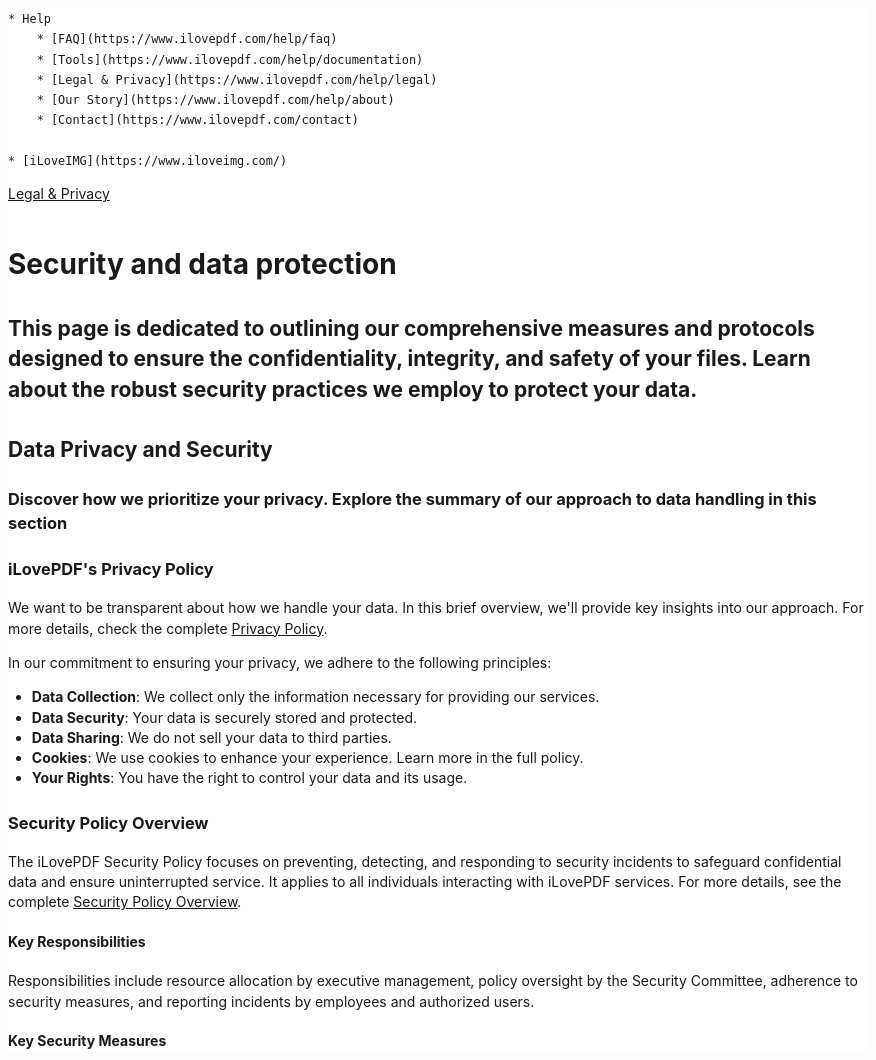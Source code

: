     * Help
        * [FAQ](https://www.ilovepdf.com/help/faq)
        * [Tools](https://www.ilovepdf.com/help/documentation)
        * [Legal & Privacy](https://www.ilovepdf.com/help/legal)
        * [Our Story](https://www.ilovepdf.com/help/about)
        * [Contact](https://www.ilovepdf.com/contact)
    
    * [iLoveIMG](https://www.iloveimg.com/)
    

[Legal & Privacy](https://www.ilovepdf.com/help/legal)

Security and data protection
============================

This page is dedicated to outlining our comprehensive measures and protocols designed to ensure the confidentiality, integrity, and safety of your files. Learn about the robust security practices we employ to protect your data.
-----------------------------------------------------------------------------------------------------------------------------------------------------------------------------------------------------------------------------------

Data Privacy and Security
-------------------------

### Discover how we prioritize your privacy. Explore the summary of our approach to data handling in this section

### iLovePDF's Privacy Policy

We want to be transparent about how we handle your data. In this brief overview, we'll provide key insights into our approach. For more details, check the complete [Privacy Policy](https://www.ilovepdf.com/help/privacy "Privacy Policy").

In our commitment to ensuring your privacy, we adhere to the following principles:

* **Data Collection**: We collect only the information necessary for providing our services.
* **Data Security**: Your data is securely stored and protected.
* **Data Sharing**: We do not sell your data to third parties.
* **Cookies**: We use cookies to enhance your experience. Learn more in the full policy.
* **Your Rights**: You have the right to control your data and its usage.

### Security Policy Overview

The iLovePDF Security Policy focuses on preventing, detecting, and responding to security incidents to safeguard confidential data and ensure uninterrupted service. It applies to all individuals interacting with iLovePDF services. For more details, see the complete [Security Policy Overview](#security "Security Policy Overview").

#### Key Responsibilities

Responsibilities include resource allocation by executive management, policy oversight by the Security Committee, adherence to security measures, and reporting incidents by employees and authorized users.

#### Key Security Measures
